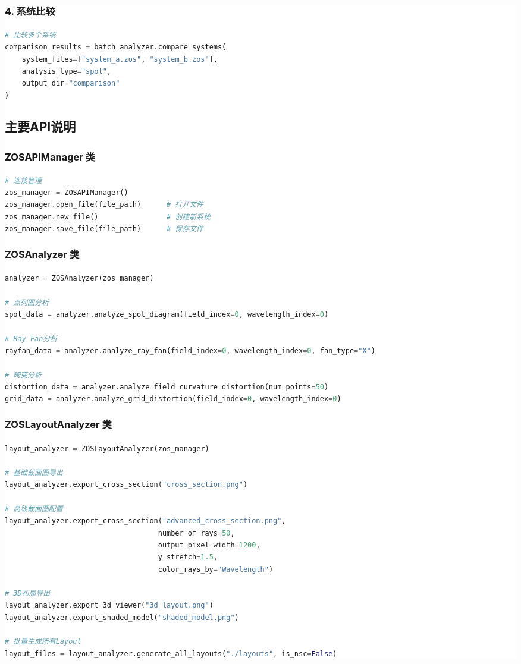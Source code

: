 ### 4. 系统比较

```python
# 比较多个系统
comparison_results = batch_analyzer.compare_systems(
    system_files=["system_a.zos", "system_b.zos"],
    analysis_type="spot",
    output_dir="comparison"
)
```

## 主要API说明

### ZOSAPIManager 类
```python
# 连接管理
zos_manager = ZOSAPIManager()
zos_manager.open_file(file_path)      # 打开文件
zos_manager.new_file()                # 创建新系统
zos_manager.save_file(file_path)      # 保存文件
```

### ZOSAnalyzer 类
```python
analyzer = ZOSAnalyzer(zos_manager)

# 点列图分析
spot_data = analyzer.analyze_spot_diagram(field_index=0, wavelength_index=0)

# Ray Fan分析
rayfan_data = analyzer.analyze_ray_fan(field_index=0, wavelength_index=0, fan_type="X")

# 畸变分析
distortion_data = analyzer.analyze_field_curvature_distortion(num_points=50)
grid_data = analyzer.analyze_grid_distortion(field_index=0, wavelength_index=0)
```

### ZOSLayoutAnalyzer 类
```python
layout_analyzer = ZOSLayoutAnalyzer(zos_manager)

# 基础截面图导出
layout_analyzer.export_cross_section("cross_section.png")

# 高级截面图配置
layout_analyzer.export_cross_section("advanced_cross_section.png",
                                    number_of_rays=50,
                                    output_pixel_width=1200,
                                    y_stretch=1.5,
                                    color_rays_by="Wavelength")

# 3D布局导出
layout_analyzer.export_3d_viewer("3d_layout.png")
layout_analyzer.export_shaded_model("shaded_model.png")

# 批量生成所有Layout
layout_files = layout_analyzer.generate_all_layouts("./layouts", is_nsc=False)
```
